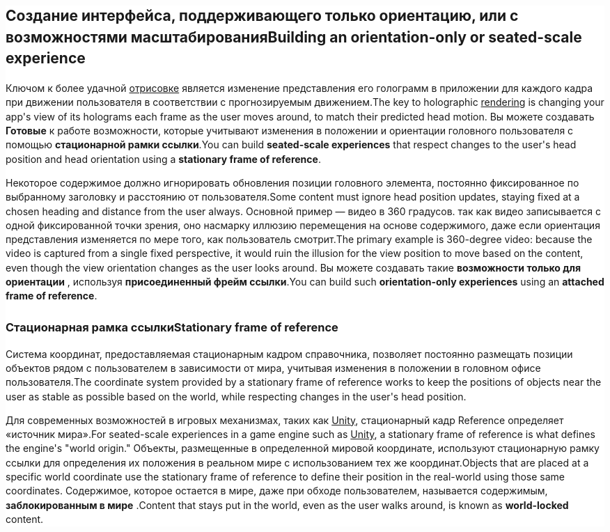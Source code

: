 ## <a name="building-an-orientation-only-or-seated-scale-experience"></a><span data-ttu-id="873c8-205">Создание интерфейса, поддерживающего только ориентацию, или с возможностями масштабирования</span><span class="sxs-lookup"><span data-stu-id="873c8-205">Building an orientation-only or seated-scale experience</span></span>

<span data-ttu-id="873c8-206">Ключом к более удачной [отрисовке](../develop/platform-capabilities-and-apis/rendering.md) является изменение представления его голограмм в приложении для каждого кадра при движении пользователя в соответствии с прогнозируемым движением.</span><span class="sxs-lookup"><span data-stu-id="873c8-206">The key to holographic [rendering](../develop/platform-capabilities-and-apis/rendering.md) is changing your app's view of its holograms each frame as the user moves around, to match their predicted head motion.</span></span> <span data-ttu-id="873c8-207">Вы можете создавать **Готовые** к работе возможности, которые учитывают изменения в положении и ориентации головного пользователя с помощью **стационарной рамки ссылки**.</span><span class="sxs-lookup"><span data-stu-id="873c8-207">You can build **seated-scale experiences** that respect changes to the user's head position and head orientation using a **stationary frame of reference**.</span></span>

<span data-ttu-id="873c8-208">Некоторое содержимое должно игнорировать обновления позиции головного элемента, постоянно фиксированное по выбранному заголовку и расстоянию от пользователя.</span><span class="sxs-lookup"><span data-stu-id="873c8-208">Some content must ignore head position updates, staying fixed at a chosen heading and distance from the user always.</span></span> <span data-ttu-id="873c8-209">Основной пример — видео в 360 градусов. так как видео записывается с одной фиксированной точки зрения, оно насмарку иллюзию перемещения на основе содержимого, даже если ориентация представления изменяется по мере того, как пользователь смотрит.</span><span class="sxs-lookup"><span data-stu-id="873c8-209">The primary example is 360-degree video: because the video is captured from a single fixed perspective, it would ruin the illusion for the view position to move based on the content, even though the view orientation changes as the user looks around.</span></span> <span data-ttu-id="873c8-210">Вы можете создавать такие **возможности только для ориентации** , используя **присоединенный фрейм ссылки**.</span><span class="sxs-lookup"><span data-stu-id="873c8-210">You can build such **orientation-only experiences** using an **attached frame of reference**.</span></span>

### <a name="stationary-frame-of-reference"></a><span data-ttu-id="873c8-211">Стационарная рамка ссылки</span><span class="sxs-lookup"><span data-stu-id="873c8-211">Stationary frame of reference</span></span>

<span data-ttu-id="873c8-212">Система координат, предоставляемая стационарным кадром справочника, позволяет постоянно размещать позиции объектов рядом с пользователем в зависимости от мира, учитывая изменения в положении в головном офисе пользователя.</span><span class="sxs-lookup"><span data-stu-id="873c8-212">The coordinate system provided by a stationary frame of reference works to keep the positions of objects near the user as stable as possible based on the world, while respecting changes in the user's head position.</span></span>

<span data-ttu-id="873c8-213">Для современных возможностей в игровых механизмах, таких как [Unity](https://unity3d.com/), стационарный кадр Reference определяет «источник мира».</span><span class="sxs-lookup"><span data-stu-id="873c8-213">For seated-scale experiences in a game engine such as [Unity](https://unity3d.com/), a stationary frame of reference is what defines the engine's "world origin."</span></span> <span data-ttu-id="873c8-214">Объекты, размещенные в определенной мировой координате, используют стационарную рамку ссылки для определения их положения в реальном мире с использованием тех же координат.</span><span class="sxs-lookup"><span data-stu-id="873c8-214">Objects that are placed at a specific world coordinate use the stationary frame of reference to define their position in the real-world using those same coordinates.</span></span> <span data-ttu-id="873c8-215">Содержимое, которое остается в мире, даже при обходе пользователем, называется содержимым, **заблокированным в мире** .</span><span class="sxs-lookup"><span data-stu-id="873c8-215">Content that stays put in the world, even as the user walks around, is known as **world-locked** content.</span></span>
